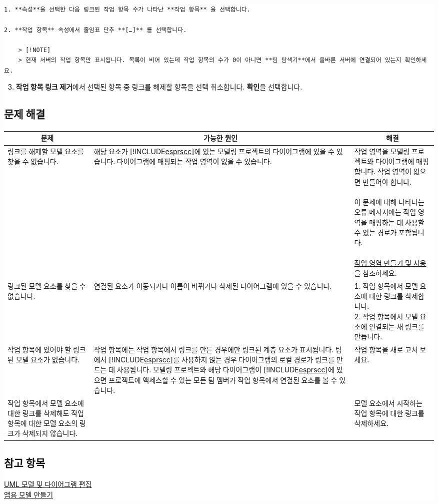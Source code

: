     1. **속성**을 선택한 다음 링크된 작업 항목 수가 나타난 **작업 항목** 을 선택합니다.  
  
    2. **작업 항목** 속성에서 줄임표 단추 **[…]** 를 선택합니다.  
  
        > [!NOTE]
        > 현재 서버의 작업 항목만 표시됩니다. 목록이 비어 있는데 작업 항목의 수가 0이 아니면 **팀 탐색기**에서 올바른 서버에 연결되어 있는지 확인하세요.  
  
3. **작업 항목 링크 제거**에서 선택된 항목 중 링크를 해제할 항목을 선택 취소합니다. **확인**을 선택합니다.  
  
## <a name="Troubleshooting"></a> 문제 해결  
  
|**문제**|**가능한 원인**|**해결**|  
|---------------|------------------------|--------------------|  
|링크를 해제할 모델 요소를 찾을 수 없습니다.|해당 요소가 [!INCLUDE[esprscc](../includes/esprscc-md.md)]에 있는 모델링 프로젝트의 다이어그램에 있을 수 있습니다. 다이어그램에 매핑되는 작업 영역이 없을 수 있습니다.|작업 영역을 모델링 프로젝트와 다이어그램에 매핑합니다. 작업 영역이 없으면 만들어야 합니다.<br /><br /> 이 문제에 대해 나타나는 오류 메시지에는 작업 영역을 매핑하는 데 사용할 수 있는 경로가 포함됩니다.<br /><br /> [작업 영역 만들기 및 사용](https://msdn.microsoft.com/library/1d7f6ed8-ec7c-48f8-86da-9aea55a90d5a)을 참조하세요.|  
|링크된 모델 요소를 찾을 수 없습니다.|연결된 요소가 이동되거나 이름이 바뀌거나 삭제된 다이어그램에 있을 수 있습니다.|1.  작업 항목에서 모델 요소에 대한 링크를 삭제합니다.<br />2.  작업 항목에서 모델 요소에 연결되는 새 링크를 만듭니다.|  
|작업 항목에 있어야 할 링크된 모델 요소가 없습니다.|작업 항목에는 작업 항목에서 링크를 만든 경우에만 링크된 계층 요소가 표시됩니다. 팀에서 [!INCLUDE[esprscc](../includes/esprscc-md.md)]를 사용하지 않는 경우 다이어그램의 로컬 경로가 링크를 만드는 데 사용됩니다. 모델링 프로젝트와 해당 다이어그램이 [!INCLUDE[esprscc](../includes/esprscc-md.md)]에 있으면 프로젝트에 액세스할 수 있는 모든 팀 멤버가 작업 항목에서 연결된 요소를 볼 수 있습니다.|작업 항목을 새로 고쳐 보세요.|  
|작업 항목에서 모델 요소에 대한 링크를 삭제해도 작업 항목에 대한 모델 요소의 링크가 삭제되지 않습니다.||모델 요소에서 시작하는 작업 항목에 대한 링크를 삭제하세요.|  
  
## <a name="see-also"></a>참고 항목  
 [UML 모델 및 다이어그램 편집](../modeling/edit-uml-models-and-diagrams.md)   
 [앱용 모델 만들기](../modeling/create-models-for-your-app.md)

